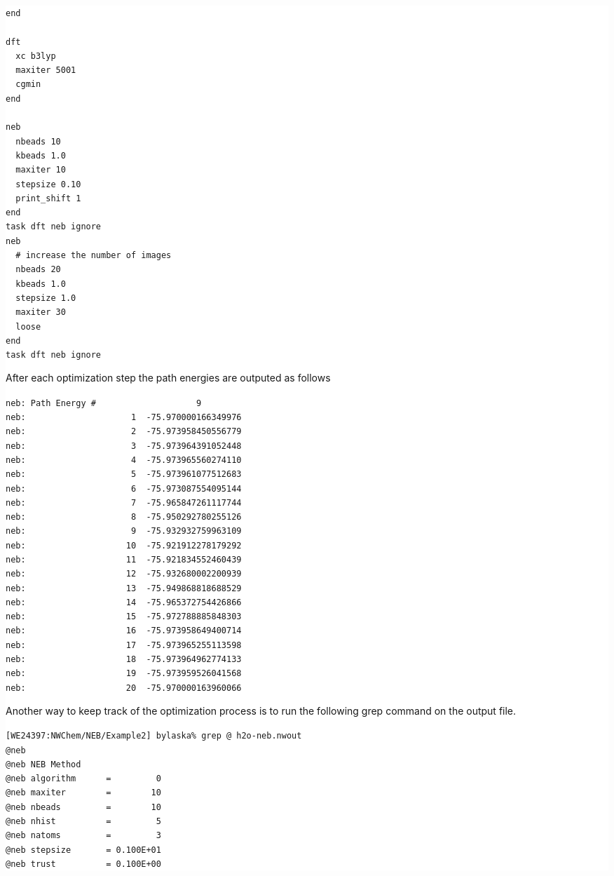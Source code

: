 ```
end  
  
dft  
  xc b3lyp  
  maxiter 5001  
  cgmin  
end  
  
neb  
  nbeads 10  
  kbeads 1.0  
  maxiter 10  
  stepsize 0.10  
  print_shift 1  
end  
task dft neb ignore
neb  
  # increase the number of images  
  nbeads 20  
  kbeads 1.0  
  stepsize 1.0  
  maxiter 30  
  loose  
end 
task dft neb ignore
```
After each optimization step the path energies are outputed as follows
```
neb: Path Energy #                    9  
neb:                     1  -75.970000166349976       
neb:                     2  -75.973958450556779       
neb:                     3  -75.973964391052448       
neb:                     4  -75.973965560274110       
neb:                     5  -75.973961077512683       
neb:                     6  -75.973087554095144       
neb:                     7  -75.965847261117744       
neb:                     8  -75.950292780255126       
neb:                     9  -75.932932759963109       
neb:                    10  -75.921912278179292       
neb:                    11  -75.921834552460439       
neb:                    12  -75.932680002200939       
neb:                    13  -75.949868818688529       
neb:                    14  -75.965372754426866       
neb:                    15  -75.972788885848303       
neb:                    16  -75.973958649400714       
neb:                    17  -75.973965255113598       
neb:                    18  -75.973964962774133       
neb:                    19  -75.973959526041568       
neb:                    20  -75.970000163960066     
```
Another way to keep track of the optimization process is to run the
following grep command on the output
file.
```
[WE24397:NWChem/NEB/Example2] bylaska% grep @ h2o-neb.nwout  
@neb    
@neb NEB Method  
@neb algorithm      =         0  
@neb maxiter        =        10  
@neb nbeads         =        10  
@neb nhist          =         5  
@neb natoms         =         3  
@neb stepsize       = 0.100E+01  
@neb trust          = 0.100E+00  
```